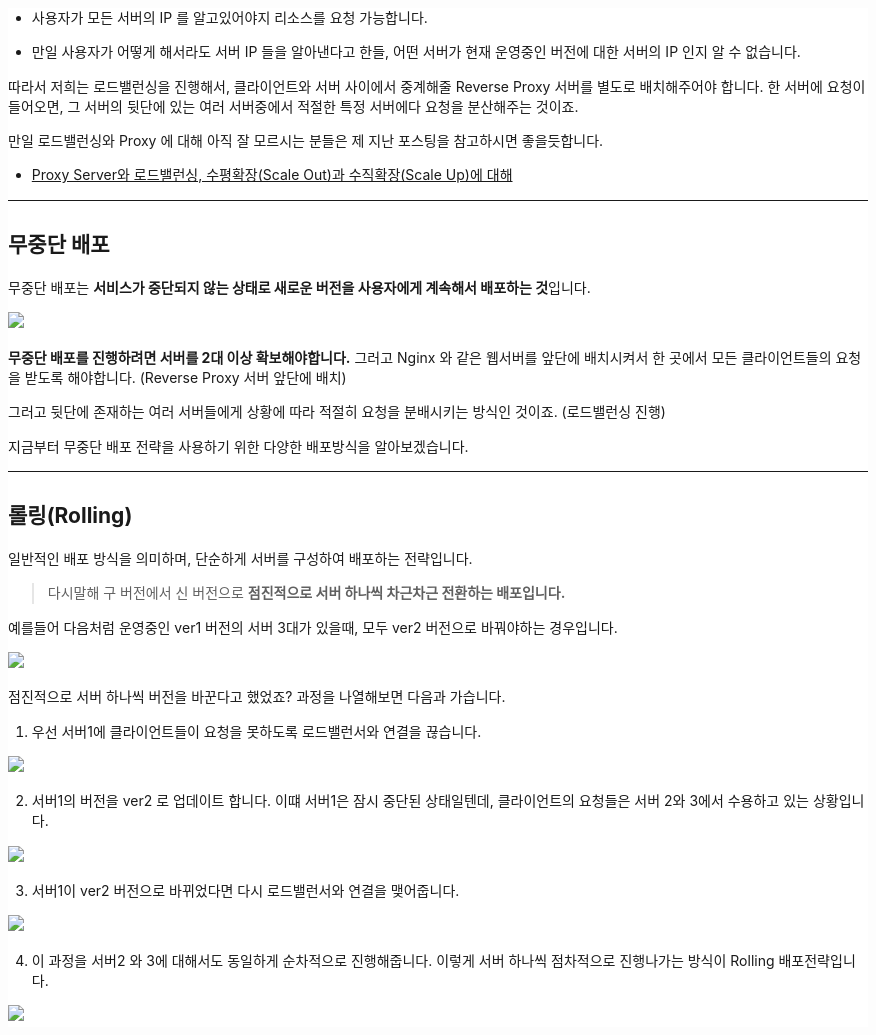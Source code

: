 - 사용자가 모든 서버의 IP 를 알고있어야지 리소스를 요청 가능합니다.

- 만일 사용자가 어떻게 해서라도 서버 IP 들을 알아낸다고 한들, 어떤 서버가 현재 운영중인 버전에 대한 서버의 IP 인지 알 수 없습니다.

따라서 저희는 로드밸런싱을 진행해서, 클라이언트와 서버 사이에서 중계해줄 Reverse Proxy 서버를 별도로 배치해주어야 합니다. 한 서버에 요청이 들어오면, 그 서버의 뒷단에 있는 여러 서버중에서 적절한 특정 서버에다 요청을 분산해주는 것이죠.

만일 로드밸런싱와 Proxy 에 대해 아직 잘 모르시는 분들은 제 지난 포스팅을 참고하시면 좋을듯합니다.

- [Proxy Server와 로드밸런싱, 수평확장(Scale Out)과 수직확장(Scale Up)에 대해](https://velog.io/@msung99/%ED%94%84%EB%A1%9D%EC%8B%9C-%EC%84%9C%EB%B2%84Forward-Proxy-Reverse-Proxy-%EC%99%80-Load-Balancer-%EB%9E%80)

---

## 무중단 배포

무중단 배포는 **서비스가 중단되지 않는 상태로 새로운 버전을 사용자에게 계속해서 배포하는 것**입니다.

![](https://velog.velcdn.com/images/msung99/post/4476bf92-d893-440e-97e6-f553dd75e713/image.png)

**무중단 배포를 진행하려면 서버를 2대 이상 확보해야합니다.** 그러고 Nginx 와 같은 웹서버를 앞단에 배치시켜서 한 곳에서 모든 클라이언트들의 요청을 받도록 해야합니다. (Reverse Proxy 서버 앞단에 배치)

그러고 뒷단에 존재하는 여러 서버들에게 상황에 따라 적절히 요청을 분배시키는 방식인 것이죠. (로드밸런싱 진행)

지금부터 무중단 배포 전략을 사용하기 위한 다양한 배포방식을 알아보겠습니다.

---

## 롤링(Rolling)

일반적인 배포 방식을 의미하며, 단순하게 서버를 구성하여 배포하는 전략입니다.

> 다시말해 구 버전에서 신 버전으로 **점진적으로 서버 하나씩 차근차근 전환하는 배포입니다.**

예를들어 다음처럼 운영중인 ver1 버전의 서버 3대가 있을때, 모두 ver2 버전으로 바꿔야하는 경우입니다.

![](https://velog.velcdn.com/images/msung99/post/879a249f-eae3-4f53-9f9a-6d6cc24eb14c/image.png)

점진적으로 서버 하나씩 버전을 바꾼다고 했었죠? 과정을 나열해보면 다음과 가습니다.

1. 우선 서버1에 클라이언트들이 요청을 못하도록 로드밸런서와 연결을 끊습니다.

![](https://velog.velcdn.com/images/msung99/post/d88220d1-9647-4cbc-89d5-236edb56c74b/image.png)

2. 서버1의 버전을 ver2 로 업데이트 합니다. 이떄 서버1은 잠시 중단된 상태일텐데, 클라이언트의 요청들은 서버 2와 3에서 수용하고 있는 상황입니다.

![](https://velog.velcdn.com/images/msung99/post/7657b76c-594e-4653-9791-d037d3599ac8/image.png)

3. 서버1이 ver2 버전으로 바뀌었다면 다시 로드밸런서와 연결을 맺어줍니다.

![](https://velog.velcdn.com/images/msung99/post/253f1cc1-acd9-4cdb-b1ef-4a519f6a8f95/image.png)

4. 이 과정을 서버2 와 3에 대해서도 동일하게 순차적으로 진행해줍니다. 이렇게 서버 하나씩 점차적으로 진행나가는 방식이 Rolling 배포전략입니다.

![](https://velog.velcdn.com/images/msung99/post/594158f3-7bdf-4f39-868c-4db98022a768/image.png)

